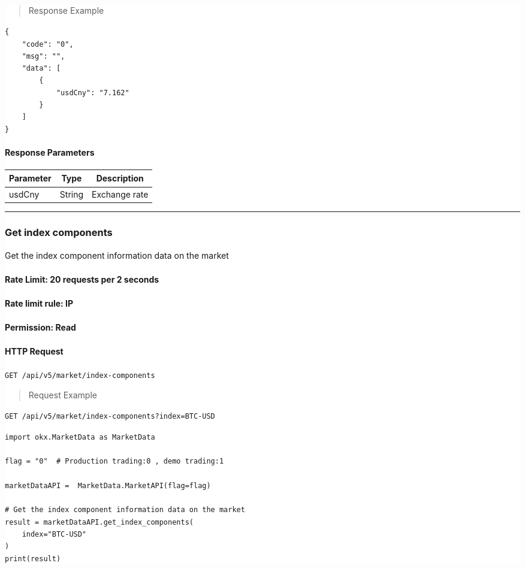 >
>
> Response Example
>
>

```
{
    "code": "0",
    "msg": "",
    "data": [
        {
            "usdCny": "7.162"
        }
    ]
}

```

#### Response Parameters ####

|**Parameter**|**Type**|**Description**|
|-------------|--------|---------------|
|   usdCny    | String | Exchange rate |

---

### Get index components ###

Get the index component information data on the market

#### Rate Limit: 20 requests per 2 seconds ####

#### Rate limit rule: IP ####

#### Permission: Read ####

#### HTTP Request ####

`GET /api/v5/market/index-components`

>
>
> Request Example
>
>

```
GET /api/v5/market/index-components?index=BTC-USD

```

```
import okx.MarketData as MarketData

flag = "0"  # Production trading:0 , demo trading:1

marketDataAPI =  MarketData.MarketAPI(flag=flag)

# Get the index component information data on the market
result = marketDataAPI.get_index_components(
    index="BTC-USD"
)
print(result)

```
